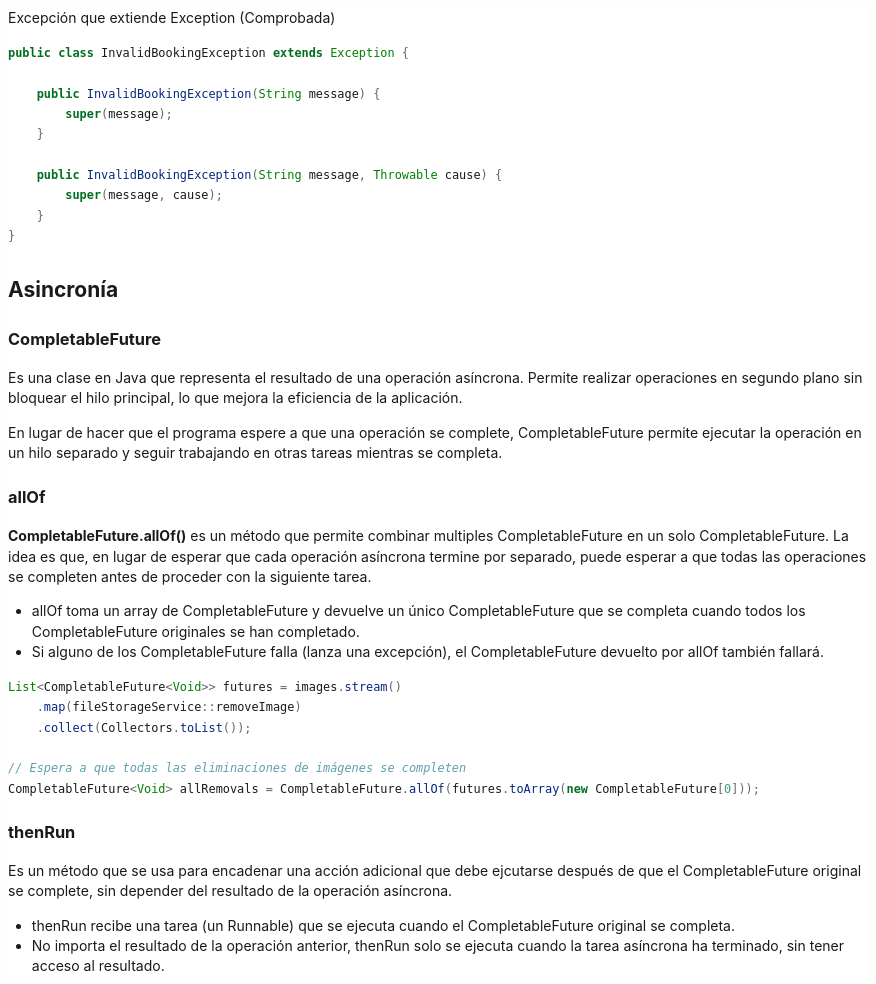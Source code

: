 Excepción que extiende Exception (Comprobada)
```java
public class InvalidBookingException extends Exception {
    
    public InvalidBookingException(String message) {
        super(message);
    }

    public InvalidBookingException(String message, Throwable cause) {
        super(message, cause);
    }
}
```

## Asincronía
### CompletableFuture
Es una clase en Java que representa el resultado de una operación asíncrona. Permite realizar operaciones en segundo plano sin bloquear el hilo principal, lo que mejora la eficiencia de la aplicación.

En lugar de hacer que el programa espere a que una operación se complete, CompletableFuture permite ejecutar la operación en un hilo separado y seguir trabajando en otras tareas mientras se completa.

### allOf
**CompletableFuture.allOf()** es un método que permite combinar multiples CompletableFuture en un solo CompletableFuture. La idea es que, en lugar de esperar que cada operación asíncrona termine por separado, puede esperar a que todas las operaciones se completen antes de proceder con la siguiente tarea.

- allOf toma un array de CompletableFuture y devuelve un único CompletableFuture que se completa cuando todos los CompletableFuture originales se han completado.
- Si alguno de los CompletableFuture falla (lanza una excepción), el CompletableFuture devuelto por allOf también fallará.

```java
List<CompletableFuture<Void>> futures = images.stream()
    .map(fileStorageService::removeImage)
    .collect(Collectors.toList());

// Espera a que todas las eliminaciones de imágenes se completen
CompletableFuture<Void> allRemovals = CompletableFuture.allOf(futures.toArray(new CompletableFuture[0]));
```

### thenRun
Es un método que se usa para encadenar una acción adicional que debe ejcutarse después de que el CompletableFuture original se complete, sin depender del resultado de la operación asíncrona.

- thenRun recibe una tarea (un Runnable) que se ejecuta cuando el CompletableFuture original se completa.
- No importa el resultado de la operación anterior, thenRun solo se ejecuta cuando la tarea asíncrona ha terminado, sin tener acceso al resultado.
